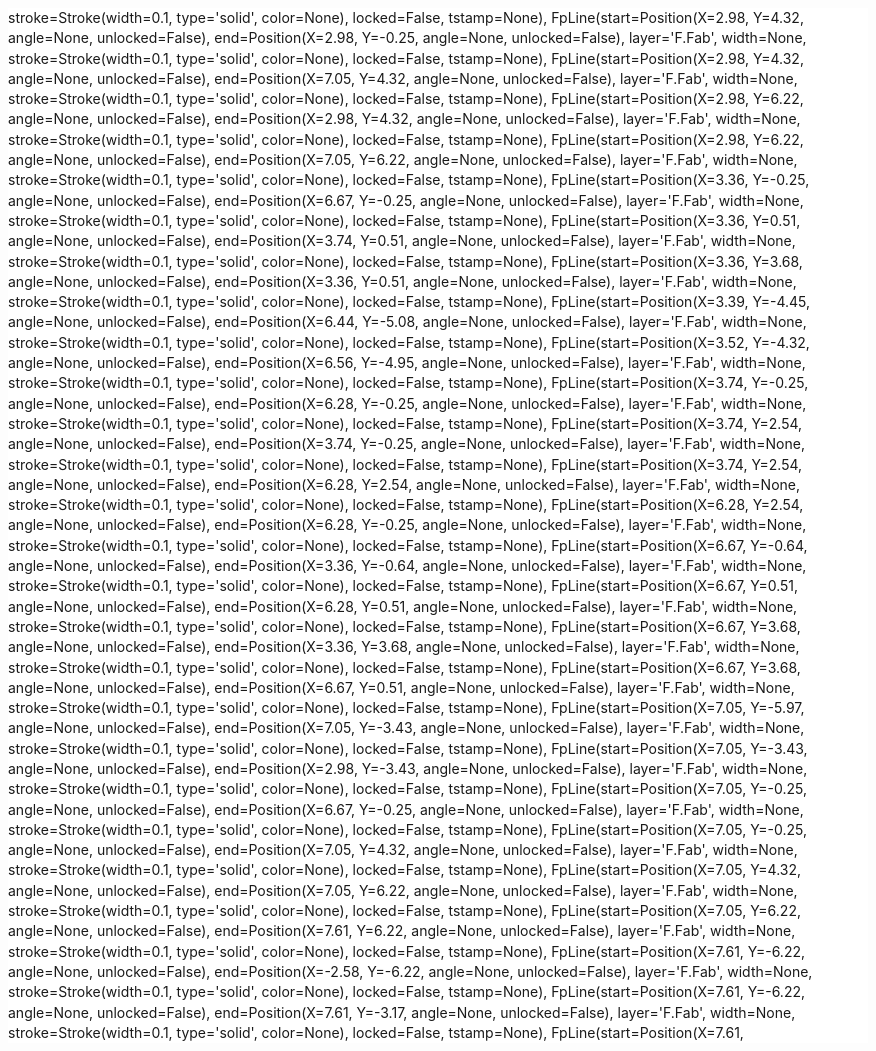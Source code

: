stroke=Stroke(width=0.1, type='solid', color=None), locked=False, tstamp=None), FpLine(start=Position(X=2.98, Y=4.32, angle=None, unlocked=False), end=Position(X=2.98, Y=-0.25, angle=None, unlocked=False), layer='F.Fab', width=None, stroke=Stroke(width=0.1, type='solid', color=None), locked=False, tstamp=None), FpLine(start=Position(X=2.98, Y=4.32, angle=None, unlocked=False), end=Position(X=7.05, Y=4.32, angle=None, unlocked=False), layer='F.Fab', width=None, stroke=Stroke(width=0.1, type='solid', color=None), locked=False, tstamp=None), FpLine(start=Position(X=2.98, Y=6.22, angle=None, unlocked=False), end=Position(X=2.98, Y=4.32, angle=None, unlocked=False), layer='F.Fab', width=None, stroke=Stroke(width=0.1, type='solid', color=None), locked=False, tstamp=None), FpLine(start=Position(X=2.98, Y=6.22, angle=None, unlocked=False), end=Position(X=7.05, Y=6.22, angle=None, unlocked=False), layer='F.Fab', width=None, stroke=Stroke(width=0.1, type='solid', color=None), locked=False, tstamp=None), FpLine(start=Position(X=3.36, Y=-0.25, angle=None, unlocked=False), end=Position(X=6.67, Y=-0.25, angle=None, unlocked=False), layer='F.Fab', width=None, stroke=Stroke(width=0.1, type='solid', color=None), locked=False, tstamp=None), FpLine(start=Position(X=3.36, Y=0.51, angle=None, unlocked=False), end=Position(X=3.74, Y=0.51, angle=None, unlocked=False), layer='F.Fab', width=None, stroke=Stroke(width=0.1, type='solid', color=None), locked=False, tstamp=None), FpLine(start=Position(X=3.36, Y=3.68, angle=None, unlocked=False), end=Position(X=3.36, Y=0.51, angle=None, unlocked=False), layer='F.Fab', width=None, stroke=Stroke(width=0.1, type='solid', color=None), locked=False, tstamp=None), FpLine(start=Position(X=3.39, Y=-4.45, angle=None, unlocked=False), end=Position(X=6.44, Y=-5.08, angle=None, unlocked=False), layer='F.Fab', width=None, stroke=Stroke(width=0.1, type='solid', color=None), locked=False, tstamp=None), FpLine(start=Position(X=3.52, Y=-4.32, angle=None, unlocked=False), end=Position(X=6.56, Y=-4.95, angle=None, unlocked=False), layer='F.Fab', width=None, stroke=Stroke(width=0.1, type='solid', color=None), locked=False, tstamp=None), FpLine(start=Position(X=3.74, Y=-0.25, angle=None, unlocked=False), end=Position(X=6.28, Y=-0.25, angle=None, unlocked=False), layer='F.Fab', width=None, stroke=Stroke(width=0.1, type='solid', color=None), locked=False, tstamp=None), FpLine(start=Position(X=3.74, Y=2.54, angle=None, unlocked=False), end=Position(X=3.74, Y=-0.25, angle=None, unlocked=False), layer='F.Fab', width=None, stroke=Stroke(width=0.1, type='solid', color=None), locked=False, tstamp=None), FpLine(start=Position(X=3.74, Y=2.54, angle=None, unlocked=False), end=Position(X=6.28, Y=2.54, angle=None, unlocked=False), layer='F.Fab', width=None, stroke=Stroke(width=0.1, type='solid', color=None), locked=False, tstamp=None), FpLine(start=Position(X=6.28, Y=2.54, angle=None, unlocked=False), end=Position(X=6.28, Y=-0.25, angle=None, unlocked=False), layer='F.Fab', width=None, stroke=Stroke(width=0.1, type='solid', color=None), locked=False, tstamp=None), FpLine(start=Position(X=6.67, Y=-0.64, angle=None, unlocked=False), end=Position(X=3.36, Y=-0.64, angle=None, unlocked=False), layer='F.Fab', width=None, stroke=Stroke(width=0.1, type='solid', color=None), locked=False, tstamp=None), FpLine(start=Position(X=6.67, Y=0.51, angle=None, unlocked=False), end=Position(X=6.28, Y=0.51, angle=None, unlocked=False), layer='F.Fab', width=None, stroke=Stroke(width=0.1, type='solid', color=None), locked=False, tstamp=None), FpLine(start=Position(X=6.67, Y=3.68, angle=None, unlocked=False), end=Position(X=3.36, Y=3.68, angle=None, unlocked=False), layer='F.Fab', width=None, stroke=Stroke(width=0.1, type='solid', color=None), locked=False, tstamp=None), FpLine(start=Position(X=6.67, Y=3.68, angle=None, unlocked=False), end=Position(X=6.67, Y=0.51, angle=None, unlocked=False), layer='F.Fab', width=None, stroke=Stroke(width=0.1, type='solid', color=None), locked=False, tstamp=None), FpLine(start=Position(X=7.05, Y=-5.97, angle=None, unlocked=False), end=Position(X=7.05, Y=-3.43, angle=None, unlocked=False), layer='F.Fab', width=None, stroke=Stroke(width=0.1, type='solid', color=None), locked=False, tstamp=None), FpLine(start=Position(X=7.05, Y=-3.43, angle=None, unlocked=False), end=Position(X=2.98, Y=-3.43, angle=None, unlocked=False), layer='F.Fab', width=None, stroke=Stroke(width=0.1, type='solid', color=None), locked=False, tstamp=None), FpLine(start=Position(X=7.05, Y=-0.25, angle=None, unlocked=False), end=Position(X=6.67, Y=-0.25, angle=None, unlocked=False), layer='F.Fab', width=None, stroke=Stroke(width=0.1, type='solid', color=None), locked=False, tstamp=None), FpLine(start=Position(X=7.05, Y=-0.25, angle=None, unlocked=False), end=Position(X=7.05, Y=4.32, angle=None, unlocked=False), layer='F.Fab', width=None, stroke=Stroke(width=0.1, type='solid', color=None), locked=False, tstamp=None), FpLine(start=Position(X=7.05, Y=4.32, angle=None, unlocked=False), end=Position(X=7.05, Y=6.22, angle=None, unlocked=False), layer='F.Fab', width=None, stroke=Stroke(width=0.1, type='solid', color=None), locked=False, tstamp=None), FpLine(start=Position(X=7.05, Y=6.22, angle=None, unlocked=False), end=Position(X=7.61, Y=6.22, angle=None, unlocked=False), layer='F.Fab', width=None, stroke=Stroke(width=0.1, type='solid', color=None), locked=False, tstamp=None), FpLine(start=Position(X=7.61, Y=-6.22, angle=None, unlocked=False), end=Position(X=-2.58, Y=-6.22, angle=None, unlocked=False), layer='F.Fab', width=None, stroke=Stroke(width=0.1, type='solid', color=None), locked=False, tstamp=None), FpLine(start=Position(X=7.61, Y=-6.22, angle=None, unlocked=False), end=Position(X=7.61, Y=-3.17, angle=None, unlocked=False), layer='F.Fab', width=None, stroke=Stroke(width=0.1, type='solid', color=None), locked=False, tstamp=None), FpLine(start=Position(X=7.61,